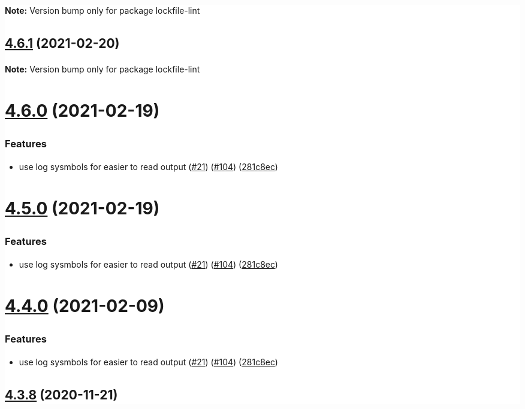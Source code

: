 **Note:** Version bump only for package lockfile-lint





## [4.6.1](https://github.com/lirantal/lockfile-lint/compare/lockfile-lint@4.6.0...lockfile-lint@4.6.1) (2021-02-20)

**Note:** Version bump only for package lockfile-lint





# [4.6.0](https://github.com/lirantal/lockfile-lint/compare/lockfile-lint@4.3.8...lockfile-lint@4.6.0) (2021-02-19)


### Features

* use log sysmbols for easier to read output ([#21](https://github.com/lirantal/lockfile-lint/issues/21)) ([#104](https://github.com/lirantal/lockfile-lint/issues/104)) ([281c8ec](https://github.com/lirantal/lockfile-lint/commit/281c8ec))





# [4.5.0](https://github.com/lirantal/lockfile-lint/compare/lockfile-lint@4.3.8...lockfile-lint@4.5.0) (2021-02-19)


### Features

* use log sysmbols for easier to read output ([#21](https://github.com/lirantal/lockfile-lint/issues/21)) ([#104](https://github.com/lirantal/lockfile-lint/issues/104)) ([281c8ec](https://github.com/lirantal/lockfile-lint/commit/281c8ec))





# [4.4.0](https://github.com/lirantal/lockfile-lint/compare/lockfile-lint@4.3.8...lockfile-lint@4.4.0) (2021-02-09)


### Features

* use log sysmbols for easier to read output ([#21](https://github.com/lirantal/lockfile-lint/issues/21)) ([#104](https://github.com/lirantal/lockfile-lint/issues/104)) ([281c8ec](https://github.com/lirantal/lockfile-lint/commit/281c8ec))





## [4.3.8](https://github.com/lirantal/lockfile-lint/compare/lockfile-lint@4.3.7...lockfile-lint@4.3.8) (2020-11-21)
